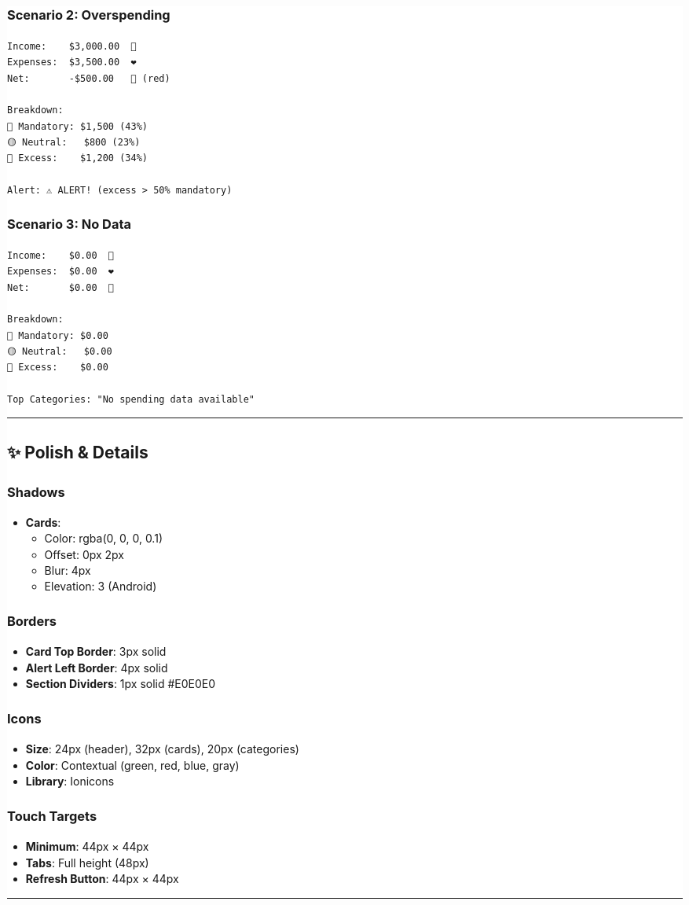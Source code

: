 ### Scenario 2: Overspending
```
Income:    $3,000.00  💚
Expenses:  $3,500.00  ❤️
Net:       -$500.00   💙 (red)

Breakdown:
🔵 Mandatory: $1,500 (43%)
🟡 Neutral:   $800 (23%)
🔴 Excess:    $1,200 (34%)

Alert: ⚠️ ALERT! (excess > 50% mandatory)
```

### Scenario 3: No Data
```
Income:    $0.00  💚
Expenses:  $0.00  ❤️
Net:       $0.00  💙

Breakdown:
🔵 Mandatory: $0.00
🟡 Neutral:   $0.00
🔴 Excess:    $0.00

Top Categories: "No spending data available"
```

---

## ✨ Polish & Details

### Shadows
- **Cards**: 
  - Color: rgba(0, 0, 0, 0.1)
  - Offset: 0px 2px
  - Blur: 4px
  - Elevation: 3 (Android)

### Borders
- **Card Top Border**: 3px solid
- **Alert Left Border**: 4px solid
- **Section Dividers**: 1px solid #E0E0E0

### Icons
- **Size**: 24px (header), 32px (cards), 20px (categories)
- **Color**: Contextual (green, red, blue, gray)
- **Library**: Ionicons

### Touch Targets
- **Minimum**: 44px × 44px
- **Tabs**: Full height (48px)
- **Refresh Button**: 44px × 44px

---